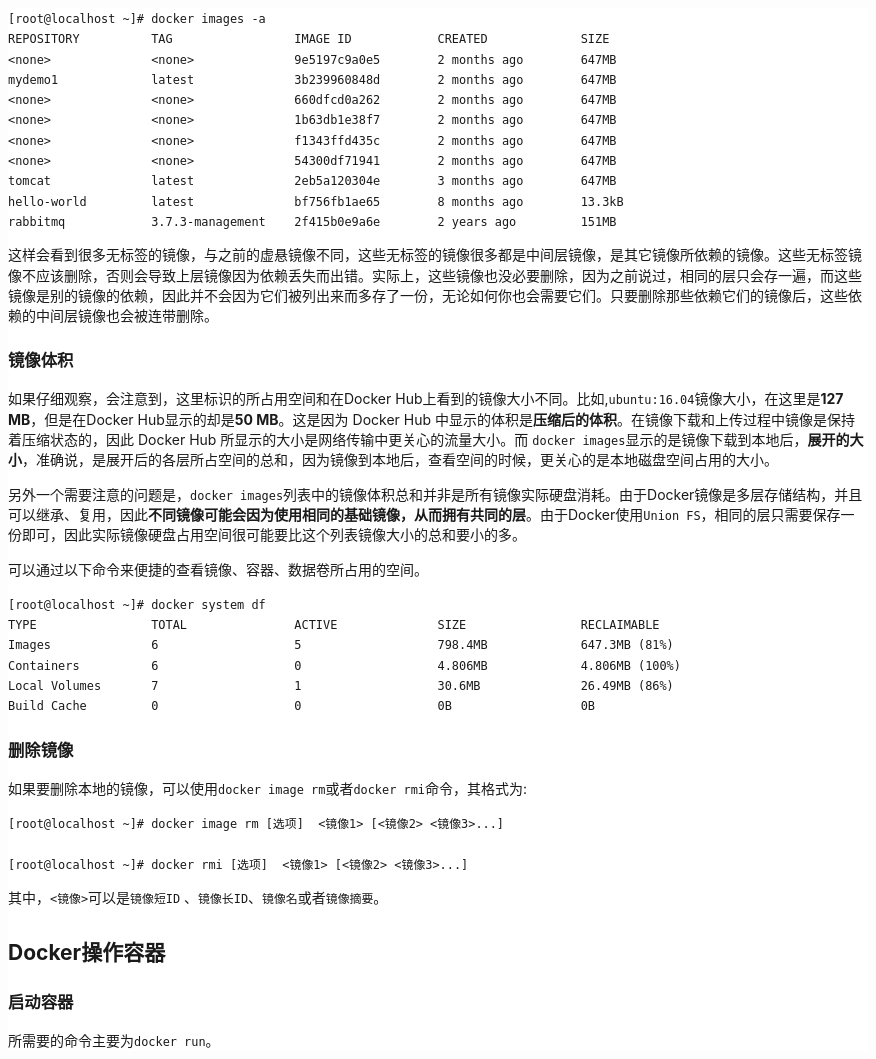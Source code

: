 ```shell
[root@localhost ~]# docker images -a
REPOSITORY          TAG                 IMAGE ID            CREATED             SIZE
<none>              <none>              9e5197c9a0e5        2 months ago        647MB
mydemo1             latest              3b239960848d        2 months ago        647MB
<none>              <none>              660dfcd0a262        2 months ago        647MB
<none>              <none>              1b63db1e38f7        2 months ago        647MB
<none>              <none>              f1343ffd435c        2 months ago        647MB
<none>              <none>              54300df71941        2 months ago        647MB
tomcat              latest              2eb5a120304e        3 months ago        647MB
hello-world         latest              bf756fb1ae65        8 months ago        13.3kB
rabbitmq            3.7.3-management    2f415b0e9a6e        2 years ago         151MB
```

这样会看到很多无标签的镜像，与之前的虚悬镜像不同，这些无标签的镜像很多都是中间层镜像，是其它镜像所依赖的镜像。这些无标签镜像不应该删除，否则会导致上层镜像因为依赖丢失而出错。实际上，这些镜像也没必要删除，因为之前说过，相同的层只会存一遍，而这些镜像是别的镜像的依赖，因此并不会因为它们被列出来而多存了一份，无论如何你也会需要它们。只要删除那些依赖它们的镜像后，这些依赖的中间层镜像也会被连带删除。

### 镜像体积

如果仔细观察，会注意到，这里标识的所占用空间和在Docker Hub上看到的镜像大小不同。比如,`ubuntu:16.04`镜像大小，在这里是**127 MB**，但是在Docker Hub显示的却是**50 MB**。这是因为 Docker Hub 中显示的体积是**压缩后的体积**。在镜像下载和上传过程中镜像是保持着压缩状态的，因此 Docker Hub 所显示的大小是网络传输中更关心的流量大小。而 `docker images`显示的是镜像下载到本地后，**展开的大小**，准确说，是展开后的各层所占空间的总和，因为镜像到本地后，查看空间的时候，更关心的是本地磁盘空间占用的大小。

另外一个需要注意的问题是，`docker images`列表中的镜像体积总和并非是所有镜像实际硬盘消耗。由于Docker镜像是多层存储结构，并且可以继承、复用，因此**不同镜像可能会因为使用相同的基础镜像，从而拥有共同的层**。由于Docker使用`Union FS`，相同的层只需要保存一份即可，因此实际镜像硬盘占用空间很可能要比这个列表镜像大小的总和要小的多。

可以通过以下命令来便捷的查看镜像、容器、数据卷所占用的空间。

```shell
[root@localhost ~]# docker system df
TYPE                TOTAL               ACTIVE              SIZE                RECLAIMABLE
Images              6                   5                   798.4MB             647.3MB (81%)
Containers          6                   0                   4.806MB             4.806MB (100%)
Local Volumes       7                   1                   30.6MB              26.49MB (86%)
Build Cache         0                   0                   0B                  0B
```

### 删除镜像

如果要删除本地的镜像，可以使用`docker image rm`或者`docker rmi`命令，其格式为:

```shell
[root@localhost ~]# docker image rm [选项]  <镜像1> [<镜像2> <镜像3>...]

[root@localhost ~]# docker rmi [选项]  <镜像1> [<镜像2> <镜像3>...]
```

其中，`<镜像>`可以是`镜像短ID` 、`镜像长ID`、`镜像名`或者`镜像摘要`。



## Docker操作容器

### 启动容器

所需要的命令主要为`docker run`。
